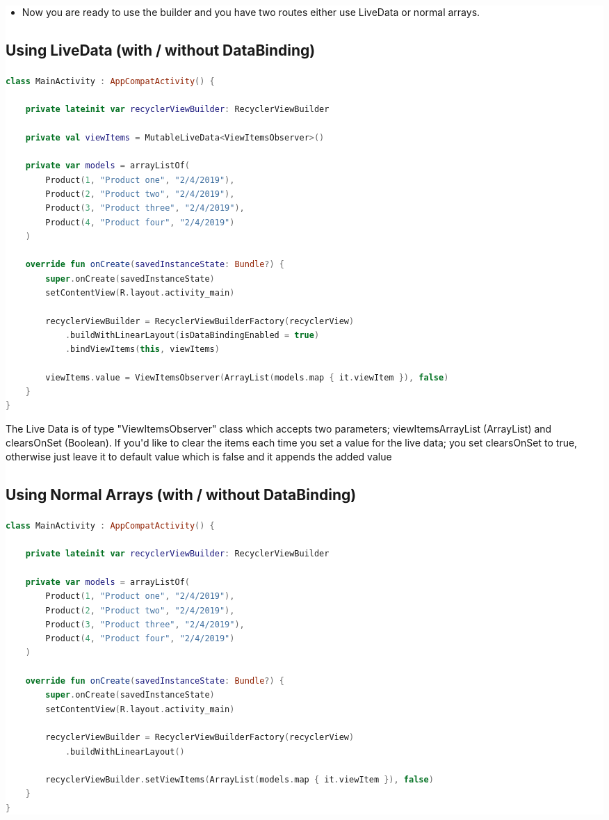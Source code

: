 * Now you are ready to use the builder and you have two routes either use LiveData or normal arrays.

## Using LiveData (with / without DataBinding)

```kotlin
class MainActivity : AppCompatActivity() {

    private lateinit var recyclerViewBuilder: RecyclerViewBuilder

    private val viewItems = MutableLiveData<ViewItemsObserver>()

    private var models = arrayListOf(
        Product(1, "Product one", "2/4/2019"),
        Product(2, "Product two", "2/4/2019"),
        Product(3, "Product three", "2/4/2019"),
        Product(4, "Product four", "2/4/2019")
    )

    override fun onCreate(savedInstanceState: Bundle?) {
        super.onCreate(savedInstanceState)
        setContentView(R.layout.activity_main)

        recyclerViewBuilder = RecyclerViewBuilderFactory(recyclerView)
            .buildWithLinearLayout(isDataBindingEnabled = true)
            .bindViewItems(this, viewItems)

        viewItems.value = ViewItemsObserver(ArrayList(models.map { it.viewItem }), false)
    }
}
```

The Live Data is of type "ViewItemsObserver" class which accepts two parameters; viewItemsArrayList (ArrayList) and clearsOnSet (Boolean). If you'd like to clear the items each time you set a value for the live data; you set clearsOnSet to true, otherwise just leave it to default value which is false and it appends the added value

## Using Normal Arrays (with / without DataBinding)

```kotlin
class MainActivity : AppCompatActivity() {

    private lateinit var recyclerViewBuilder: RecyclerViewBuilder

    private var models = arrayListOf(
        Product(1, "Product one", "2/4/2019"),
        Product(2, "Product two", "2/4/2019"),
        Product(3, "Product three", "2/4/2019"),
        Product(4, "Product four", "2/4/2019")
    )

    override fun onCreate(savedInstanceState: Bundle?) {
        super.onCreate(savedInstanceState)
        setContentView(R.layout.activity_main)

        recyclerViewBuilder = RecyclerViewBuilderFactory(recyclerView)
            .buildWithLinearLayout()

        recyclerViewBuilder.setViewItems(ArrayList(models.map { it.viewItem }), false)
    }
}
```

